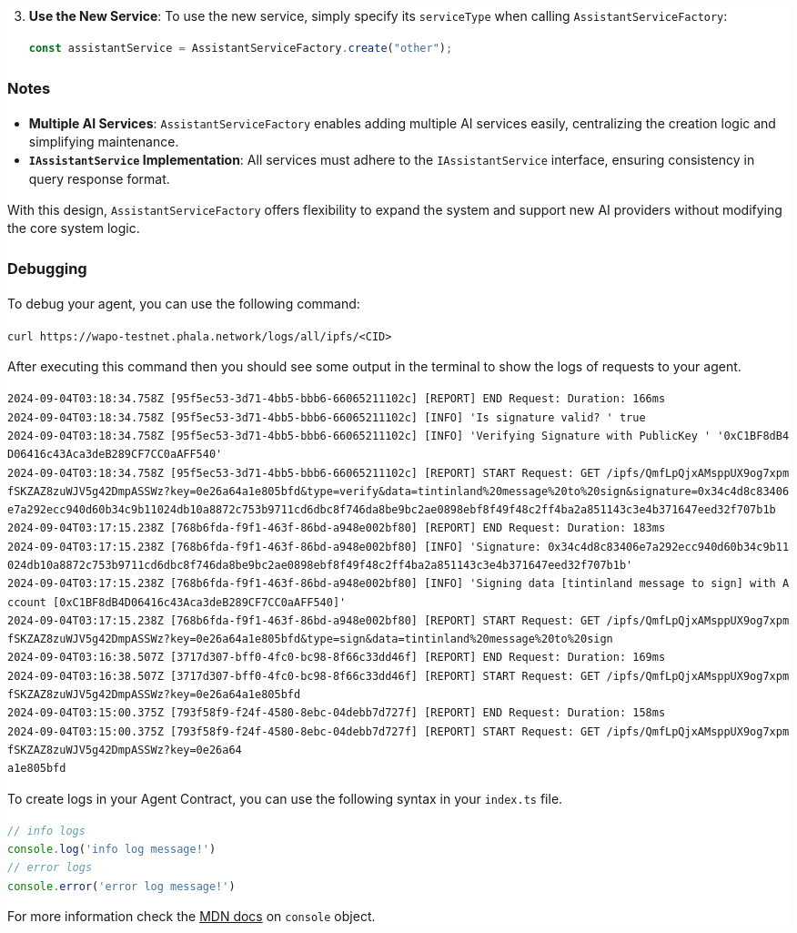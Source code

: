 3. **Use the New Service**: To use the new service, simply specify its `serviceType` when calling `AssistantServiceFactory`:

    ```typescript
    const assistantService = AssistantServiceFactory.create("other");
    ```

### Notes

- **Multiple AI Services**: `AssistantServiceFactory` enables adding multiple AI services easily, centralizing the creation logic and simplifying maintenance.
- **`IAssistantService` Implementation**: All services must adhere to the `IAssistantService` interface, ensuring consistency in query response format.

With this design, `AssistantServiceFactory` offers flexibility to expand the system and support new AI providers without modifying the core system logic.


### Debugging

To debug your agent, you can use the following command:
```shell
curl https://wapo-testnet.phala.network/logs/all/ipfs/<CID>
```

After executing this command then you should see some output in the terminal to show the logs of requests to your agent.
```shell
2024-09-04T03:18:34.758Z [95f5ec53-3d71-4bb5-bbb6-66065211102c] [REPORT] END Request: Duration: 166ms
2024-09-04T03:18:34.758Z [95f5ec53-3d71-4bb5-bbb6-66065211102c] [INFO] 'Is signature valid? ' true
2024-09-04T03:18:34.758Z [95f5ec53-3d71-4bb5-bbb6-66065211102c] [INFO] 'Verifying Signature with PublicKey ' '0xC1BF8dB4D06416c43Aca3deB289CF7CC0aAFF540'
2024-09-04T03:18:34.758Z [95f5ec53-3d71-4bb5-bbb6-66065211102c] [REPORT] START Request: GET /ipfs/QmfLpQjxAMsppUX9og7xpmfSKZAZ8zuWJV5g42DmpASSWz?key=0e26a64a1e805bfd&type=verify&data=tintinland%20message%20to%20sign&signature=0x34c4d8c83406e7a292ecc940d60b34c9b11024db10a8872c753b9711cd6dbc8f746da8be9bc2ae0898ebf8f49f48c2ff4ba2a851143c3e4b371647eed32f707b1b
2024-09-04T03:17:15.238Z [768b6fda-f9f1-463f-86bd-a948e002bf80] [REPORT] END Request: Duration: 183ms
2024-09-04T03:17:15.238Z [768b6fda-f9f1-463f-86bd-a948e002bf80] [INFO] 'Signature: 0x34c4d8c83406e7a292ecc940d60b34c9b11024db10a8872c753b9711cd6dbc8f746da8be9bc2ae0898ebf8f49f48c2ff4ba2a851143c3e4b371647eed32f707b1b'
2024-09-04T03:17:15.238Z [768b6fda-f9f1-463f-86bd-a948e002bf80] [INFO] 'Signing data [tintinland message to sign] with Account [0xC1BF8dB4D06416c43Aca3deB289CF7CC0aAFF540]'
2024-09-04T03:17:15.238Z [768b6fda-f9f1-463f-86bd-a948e002bf80] [REPORT] START Request: GET /ipfs/QmfLpQjxAMsppUX9og7xpmfSKZAZ8zuWJV5g42DmpASSWz?key=0e26a64a1e805bfd&type=sign&data=tintinland%20message%20to%20sign
2024-09-04T03:16:38.507Z [3717d307-bff0-4fc0-bc98-8f66c33dd46f] [REPORT] END Request: Duration: 169ms
2024-09-04T03:16:38.507Z [3717d307-bff0-4fc0-bc98-8f66c33dd46f] [REPORT] START Request: GET /ipfs/QmfLpQjxAMsppUX9og7xpmfSKZAZ8zuWJV5g42DmpASSWz?key=0e26a64a1e805bfd
2024-09-04T03:15:00.375Z [793f58f9-f24f-4580-8ebc-04debb7d727f] [REPORT] END Request: Duration: 158ms
2024-09-04T03:15:00.375Z [793f58f9-f24f-4580-8ebc-04debb7d727f] [REPORT] START Request: GET /ipfs/QmfLpQjxAMsppUX9og7xpmfSKZAZ8zuWJV5g42DmpASSWz?key=0e26a64
a1e805bfd
```
To create logs in your Agent Contract, you can use the following syntax in your `index.ts` file.
```typescript
// info logs
console.log('info log message!')
// error logs
console.error('error log message!')
```
For more information check the [MDN docs](https://developer.mozilla.org/en-US/docs/Web/API/console) on `console` object.


[//]: # (<img width="320" src="https://media1.tenor.com/m/NBtFH5F9QTgAAAAd/what-is-my-purpose-butter.gif" />)